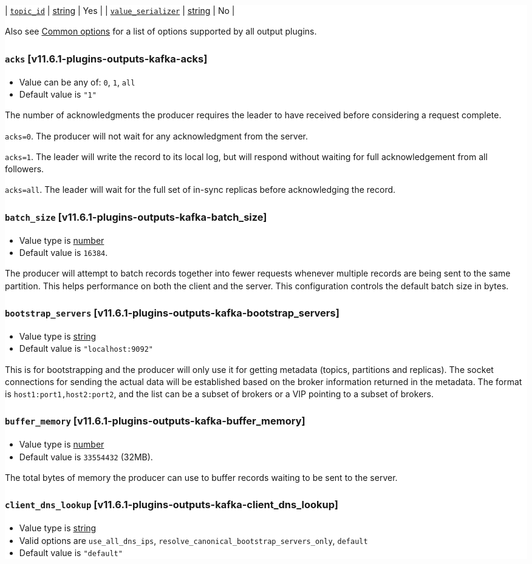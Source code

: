 | [`topic_id`](v11-6-1-plugins-outputs-kafka.md#v11.6.1-plugins-outputs-kafka-topic_id) | [string](/lsr/value-types.md#string) | Yes |
| [`value_serializer`](v11-6-1-plugins-outputs-kafka.md#v11.6.1-plugins-outputs-kafka-value_serializer) | [string](/lsr/value-types.md#string) | No |

Also see [Common options](v11-6-1-plugins-outputs-kafka.md#v11.6.1-plugins-outputs-kafka-common-options) for a list of options supported by all output plugins.

### `acks` [v11.6.1-plugins-outputs-kafka-acks]

* Value can be any of: `0`, `1`, `all`
* Default value is `"1"`

The number of acknowledgments the producer requires the leader to have received before considering a request complete.

`acks=0`. The producer will not wait for any acknowledgment from the server.

`acks=1`. The leader will write the record to its local log, but will respond without waiting for full acknowledgement from all followers.

`acks=all`. The leader will wait for the full set of in-sync replicas before acknowledging the record.

### `batch_size` [v11.6.1-plugins-outputs-kafka-batch_size]

* Value type is [number](/lsr/value-types.md#number)
* Default value is `16384`.

The producer will attempt to batch records together into fewer requests whenever multiple records are being sent to the same partition. This helps performance on both the client and the server. This configuration controls the default batch size in bytes.

### `bootstrap_servers` [v11.6.1-plugins-outputs-kafka-bootstrap_servers]

* Value type is [string](/lsr/value-types.md#string)
* Default value is `"localhost:9092"`

This is for bootstrapping and the producer will only use it for getting metadata (topics, partitions and replicas). The socket connections for sending the actual data will be established based on the broker information returned in the metadata. The format is `host1:port1,host2:port2`, and the list can be a subset of brokers or a VIP pointing to a subset of brokers.

### `buffer_memory` [v11.6.1-plugins-outputs-kafka-buffer_memory]

* Value type is [number](/lsr/value-types.md#number)
* Default value is `33554432` (32MB).

The total bytes of memory the producer can use to buffer records waiting to be sent to the server.

### `client_dns_lookup` [v11.6.1-plugins-outputs-kafka-client_dns_lookup]

* Value type is [string](/lsr/value-types.md#string)
* Valid options are `use_all_dns_ips`, `resolve_canonical_bootstrap_servers_only`, `default`
* Default value is `"default"`

